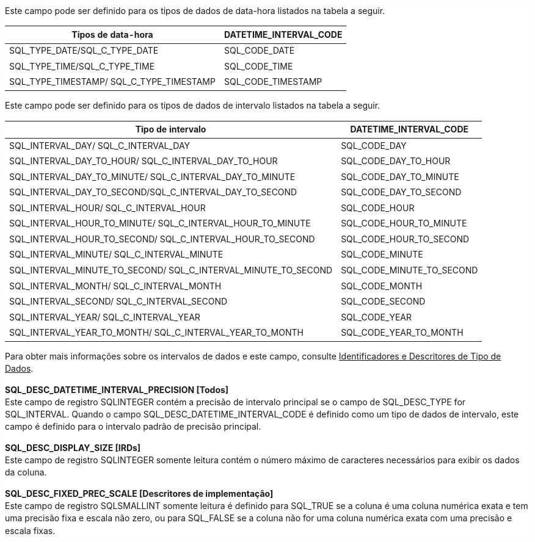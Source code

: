 Este campo pode ser definido para os tipos de dados de data-hora listados na tabela a seguir.  
  
|Tipos de data-hora|DATETIME_INTERVAL_CODE|  
|--------------------|------------------------------|  
|SQL_TYPE_DATE/SQL_C_TYPE_DATE|SQL_CODE_DATE|  
|SQL_TYPE_TIME/SQL_C_TYPE_TIME|SQL_CODE_TIME|  
|SQL_TYPE_TIMESTAMP/ SQL_C_TYPE_TIMESTAMP|SQL_CODE_TIMESTAMP|  
  
 Este campo pode ser definido para os tipos de dados de intervalo listados na tabela a seguir.  
  
|Tipo de intervalo|DATETIME_INTERVAL_CODE|  
|-------------------|------------------------------|  
|SQL_INTERVAL_DAY/ SQL_C_INTERVAL_DAY|SQL_CODE_DAY|  
|SQL_INTERVAL_DAY_TO_HOUR/ SQL_C_INTERVAL_DAY_TO_HOUR|SQL_CODE_DAY_TO_HOUR|  
|SQL_INTERVAL_DAY_TO_MINUTE/ SQL_C_INTERVAL_DAY_TO_MINUTE|SQL_CODE_DAY_TO_MINUTE|  
|SQL_INTERVAL_DAY_TO_SECOND/SQL_C_INTERVAL_DAY_TO_SECOND|SQL_CODE_DAY_TO_SECOND|  
|SQL_INTERVAL_HOUR/ SQL_C_INTERVAL_HOUR|SQL_CODE_HOUR|  
|SQL_INTERVAL_HOUR_TO_MINUTE/ SQL_C_INTERVAL_HOUR_TO_MINUTE|SQL_CODE_HOUR_TO_MINUTE|  
|SQL_INTERVAL_HOUR_TO_SECOND/ SQL_C_INTERVAL_HOUR_TO_SECOND|SQL_CODE_HOUR_TO_SECOND|  
|SQL_INTERVAL_MINUTE/ SQL_C_INTERVAL_MINUTE|SQL_CODE_MINUTE|  
|SQL_INTERVAL_MINUTE_TO_SECOND/ SQL_C_INTERVAL_MINUTE_TO_SECOND|SQL_CODE_MINUTE_TO_SECOND|  
|SQL_INTERVAL_MONTH/ SQL_C_INTERVAL_MONTH|SQL_CODE_MONTH|  
|SQL_INTERVAL_SECOND/ SQL_C_INTERVAL_SECOND|SQL_CODE_SECOND|  
|SQL_INTERVAL_YEAR/ SQL_C_INTERVAL_YEAR|SQL_CODE_YEAR|  
|SQL_INTERVAL_YEAR_TO_MONTH/ SQL_C_INTERVAL_YEAR_TO_MONTH|SQL_CODE_YEAR_TO_MONTH|  
  
 Para obter mais informações sobre os intervalos de dados e este campo, consulte [Identificadores e Descritores de Tipo de Dados](../../../odbc/reference/appendixes/data-type-identifiers-and-descriptors.md).  
  
 **SQL_DESC_DATETIME_INTERVAL_PRECISION [Todos]**  
 Este campo de registro SQLINTEGER contém a precisão de intervalo principal se o campo de SQL_DESC_TYPE for SQL_INTERVAL. Quando o campo SQL_DESC_DATETIME_INTERVAL_CODE é definido como um tipo de dados de intervalo, este campo é definido para o intervalo padrão de precisão principal.  
  
 **SQL_DESC_DISPLAY_SIZE [IRDs]**  
 Este campo de registro SQLINTEGER somente leitura contém o número máximo de caracteres necessários para exibir os dados da coluna.  
  
 **SQL_DESC_FIXED_PREC_SCALE [Descritores de implementação]**  
 Este campo de registro SQLSMALLINT somente leitura é definido para SQL_TRUE se a coluna é uma coluna numérica exata e tem uma precisão fixa e escala não zero, ou para SQL_FALSE se a coluna não for uma coluna numérica exata com uma precisão e escala fixas.  
  